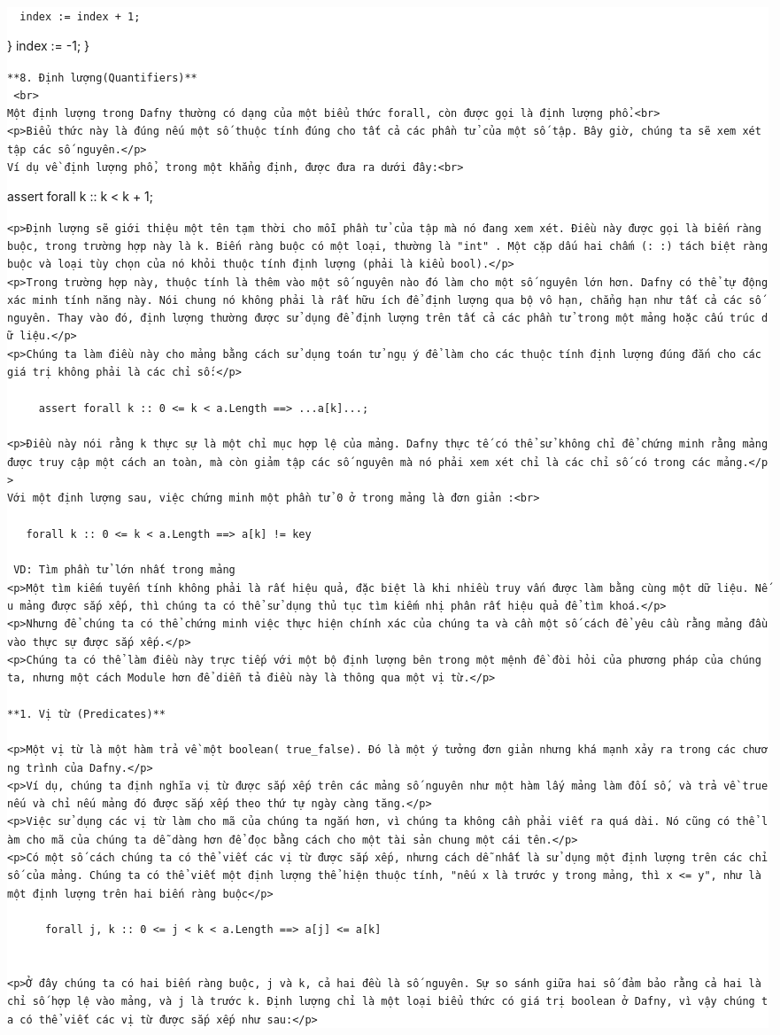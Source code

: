       index := index + 1;
   }
   index := -1;
}
```
**8. Định lượng(Quantifiers)**
 <br>
Một định lượng trong Dafny thường có dạng của một biểu thức forall, còn được gọi là định lượng phổ.<br>
<p>Biểu thức này là đúng nếu một số thuộc tính đúng cho tất cả các phần tử của một số tập. Bây giờ, chúng ta sẽ xem xét tập các số nguyên.</p>
Ví dụ về định lượng phổ, trong một khẳng định, được đưa ra dưới đây:<br>

 ``` 
 assert forall k :: k < k + 1;
 ```
<p>Định lượng sẽ giới thiệu một tên tạm thời cho mỗi phần tử của tập mà nó đang xem xét. Điều này được gọi là biến ràng buộc, trong trường hợp này là k. Biến ràng buộc có một loại, thường là "int" . Một cặp dấu hai chấm (: :) tách biệt ràng buộc và loại tùy chọn của nó khỏi thuộc tính định lượng (phải là kiểu bool).</p>
<p>Trong trường hợp này, thuộc tính là thêm vào một số nguyên nào đó làm cho một số nguyên lớn hơn. Dafny có thể tự động xác minh tính năng này. Nói chung nó không phải là rất hữu ích để định lượng qua bộ vô hạn, chẳng hạn như tất cả các số nguyên. Thay vào đó, định lượng thường được sử dụng để định lượng trên tất cả các phần tử trong một mảng hoặc cấu trúc dữ liệu.</p>
<p>Chúng ta làm điều này cho mảng bằng cách sử dụng toán tử ngụ ý để làm cho các thuộc tính định lượng đúng đắn cho các giá trị không phải là các chỉ số:</p>

      assert forall k :: 0 <= k < a.Length ==> ...a[k]...;

<p>Điều này nói rằng k thực sự là một chỉ mục hợp lệ của mảng. Dafny thực tế có thể sử không chỉ để chứng minh rằng mảng được truy cập một cách an toàn, mà còn giảm tập các số nguyên mà nó phải xem xét chỉ là các chỉ số có trong các mảng.</p>
Với một định lượng sau, việc chứng minh một phần tử 0 ở trong mảng là đơn giản :<br>

    forall k :: 0 <= k < a.Length ==> a[k] != key

  VD: Tìm phần tử lớn nhất trong mảng
<p>Một tìm kiếm tuyến tính không phải là rất hiệu quả, đặc biệt là khi nhiều truy vấn được làm bằng cùng một dữ liệu. Nếu mảng được sắp xếp, thì chúng ta có thể sử dụng thủ tục tìm kiếm nhị phân rất hiệu quả để tìm khoá.</p>
<p>Nhưng để chúng ta có thể chứng minh việc thực hiện chính xác của chúng ta và cần một số cách để yêu cầu rằng mảng đầu vào thực sự được sắp xếp.</p>
<p>Chúng ta có thể làm điều này trực tiếp với một bộ định lượng bên trong một mệnh đề đòi hỏi của phương pháp của chúng ta, nhưng một cách Module hơn để diễn tả điều này là thông qua một vị từ.</p>

**1. Vị từ (Predicates)**

<p>Một vị từ là một hàm trả về một boolean( true_false). Đó là một ý tưởng đơn giản nhưng khá mạnh xảy ra trong các chương trình của Dafny.</p>
<p>Ví dụ, chúng ta định nghĩa vị từ được sắp xếp trên các mảng số nguyên như một hàm lấy mảng làm đối số, và trả về true nếu và chỉ nếu mảng đó được sắp xếp theo thứ tự ngày càng tăng.</p>
<p>Việc sử dụng các vị từ làm cho mã của chúng ta ngắn hơn, vì chúng ta không cần phải viết ra quá dài. Nó cũng có thể làm cho mã của chúng ta dễ dàng hơn để đọc bằng cách cho một tài sản chung một cái tên.</p>
<p>Có một số cách chúng ta có thể viết các vị từ được sắp xếp, nhưng cách dễ nhất là sử dụng một định lượng trên các chỉ số của mảng. Chúng ta có thể viết một định lượng thể hiện thuộc tính, "nếu x là trước y trong mảng, thì x <= y", như là một định lượng trên hai biến ràng buộc</p>

       forall j, k :: 0 <= j < k < a.Length ==> a[j] <= a[k]

 
<p>Ở đây chúng ta có hai biến ràng buộc, j và k, cả hai đều là số nguyên. Sự so sánh giữa hai số đảm bảo rằng cả hai là chỉ số hợp lệ vào mảng, và j là trước k. Định lượng chỉ là một loại biểu thức có giá trị boolean ở Dafny, vì vậy chúng ta có thể viết các vị từ được sắp xếp như sau:</p>
 ```